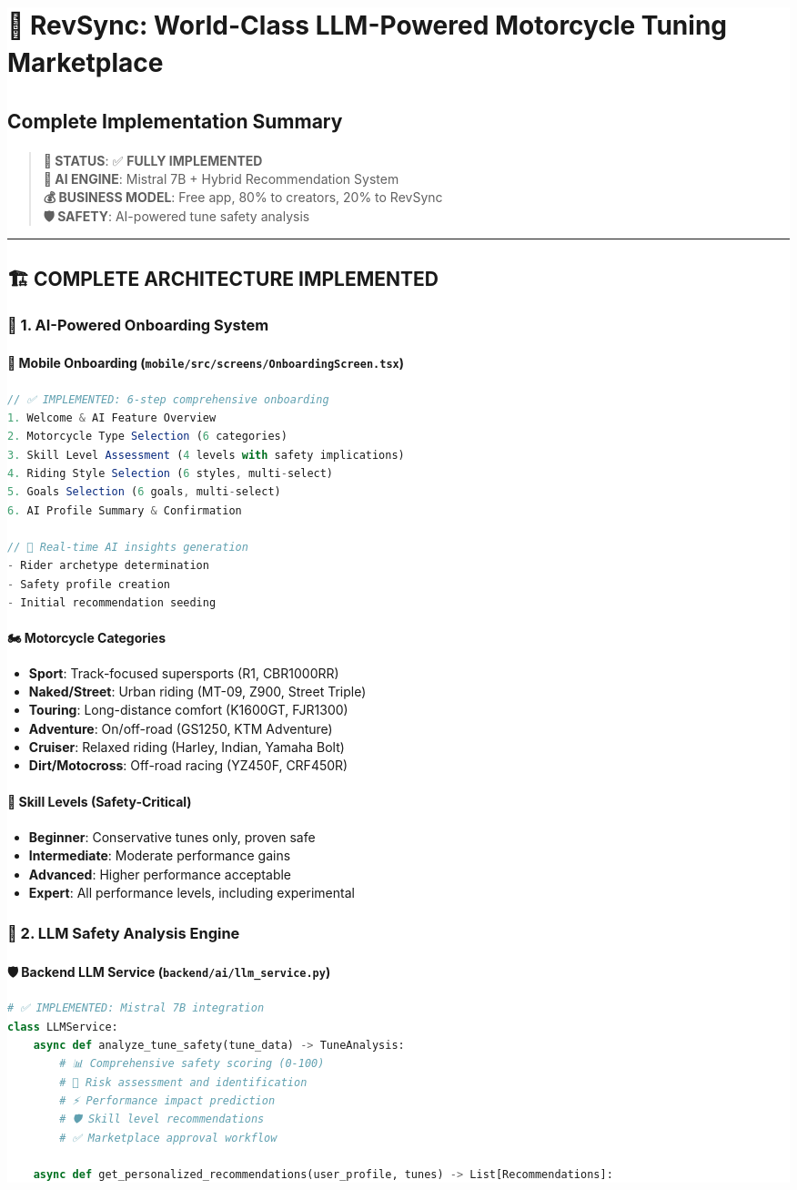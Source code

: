 # 🤖 RevSync: World-Class LLM-Powered Motorcycle Tuning Marketplace
## Complete Implementation Summary

> **🎯 STATUS**: ✅ **FULLY IMPLEMENTED**  
> **🤖 AI ENGINE**: Mistral 7B + Hybrid Recommendation System  
> **💰 BUSINESS MODEL**: Free app, 80% to creators, 20% to RevSync  
> **🛡️ SAFETY**: AI-powered tune safety analysis  

---

## 🏗️ **COMPLETE ARCHITECTURE IMPLEMENTED**

### **🎯 1. AI-Powered Onboarding System**

#### **📱 Mobile Onboarding (`mobile/src/screens/OnboardingScreen.tsx`)**
```typescript
// ✅ IMPLEMENTED: 6-step comprehensive onboarding
1. Welcome & AI Feature Overview
2. Motorcycle Type Selection (6 categories)
3. Skill Level Assessment (4 levels with safety implications)
4. Riding Style Selection (6 styles, multi-select)
5. Goals Selection (6 goals, multi-select)
6. AI Profile Summary & Confirmation

// 🤖 Real-time AI insights generation
- Rider archetype determination
- Safety profile creation  
- Initial recommendation seeding
```

#### **🏍️ Motorcycle Categories**
- **Sport**: Track-focused supersports (R1, CBR1000RR)
- **Naked/Street**: Urban riding (MT-09, Z900, Street Triple)
- **Touring**: Long-distance comfort (K1600GT, FJR1300)
- **Adventure**: On/off-road (GS1250, KTM Adventure)
- **Cruiser**: Relaxed riding (Harley, Indian, Yamaha Bolt)
- **Dirt/Motocross**: Off-road racing (YZ450F, CRF450R)

#### **🎯 Skill Levels (Safety-Critical)**
- **Beginner**: Conservative tunes only, proven safe
- **Intermediate**: Moderate performance gains
- **Advanced**: Higher performance acceptable
- **Expert**: All performance levels, including experimental

### **🤖 2. LLM Safety Analysis Engine**

#### **🛡️ Backend LLM Service (`backend/ai/llm_service.py`)**
```python
# ✅ IMPLEMENTED: Mistral 7B integration
class LLMService:
    async def analyze_tune_safety(tune_data) -> TuneAnalysis:
        # 📊 Comprehensive safety scoring (0-100)
        # 🎯 Risk assessment and identification
        # ⚡ Performance impact prediction
        # 🛡️ Skill level recommendations
        # ✅ Marketplace approval workflow

    async def get_personalized_recommendations(user_profile, tunes) -> List[Recommendations]:
```